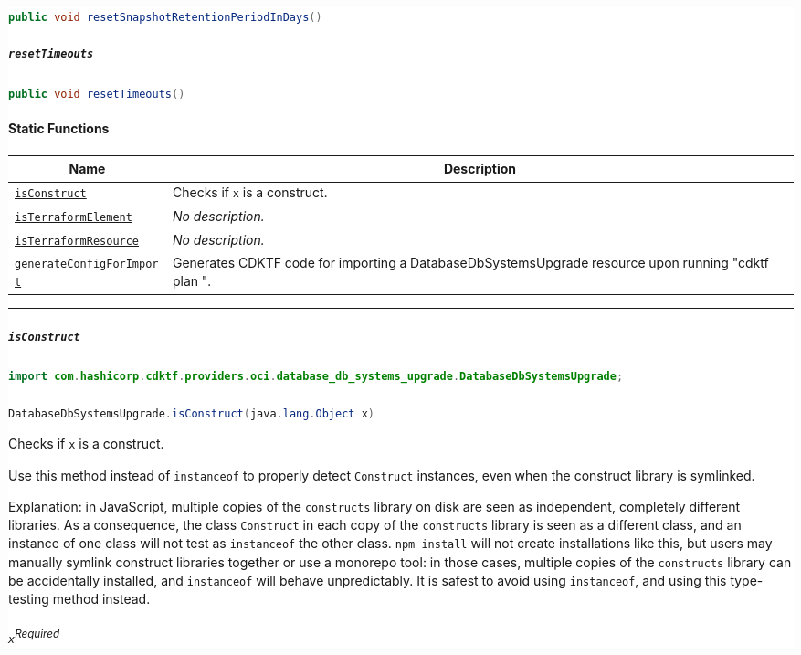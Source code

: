 ```java
public void resetSnapshotRetentionPeriodInDays()
```

##### `resetTimeouts` <a name="resetTimeouts" id="rhizo-co-terraform-provider-oci.databaseDbSystemsUpgrade.DatabaseDbSystemsUpgrade.resetTimeouts"></a>

```java
public void resetTimeouts()
```

#### Static Functions <a name="Static Functions" id="Static Functions"></a>

| **Name** | **Description** |
| --- | --- |
| <code><a href="#rhizo-co-terraform-provider-oci.databaseDbSystemsUpgrade.DatabaseDbSystemsUpgrade.isConstruct">isConstruct</a></code> | Checks if `x` is a construct. |
| <code><a href="#rhizo-co-terraform-provider-oci.databaseDbSystemsUpgrade.DatabaseDbSystemsUpgrade.isTerraformElement">isTerraformElement</a></code> | *No description.* |
| <code><a href="#rhizo-co-terraform-provider-oci.databaseDbSystemsUpgrade.DatabaseDbSystemsUpgrade.isTerraformResource">isTerraformResource</a></code> | *No description.* |
| <code><a href="#rhizo-co-terraform-provider-oci.databaseDbSystemsUpgrade.DatabaseDbSystemsUpgrade.generateConfigForImport">generateConfigForImport</a></code> | Generates CDKTF code for importing a DatabaseDbSystemsUpgrade resource upon running "cdktf plan <stack-name>". |

---

##### `isConstruct` <a name="isConstruct" id="rhizo-co-terraform-provider-oci.databaseDbSystemsUpgrade.DatabaseDbSystemsUpgrade.isConstruct"></a>

```java
import com.hashicorp.cdktf.providers.oci.database_db_systems_upgrade.DatabaseDbSystemsUpgrade;

DatabaseDbSystemsUpgrade.isConstruct(java.lang.Object x)
```

Checks if `x` is a construct.

Use this method instead of `instanceof` to properly detect `Construct`
instances, even when the construct library is symlinked.

Explanation: in JavaScript, multiple copies of the `constructs` library on
disk are seen as independent, completely different libraries. As a
consequence, the class `Construct` in each copy of the `constructs` library
is seen as a different class, and an instance of one class will not test as
`instanceof` the other class. `npm install` will not create installations
like this, but users may manually symlink construct libraries together or
use a monorepo tool: in those cases, multiple copies of the `constructs`
library can be accidentally installed, and `instanceof` will behave
unpredictably. It is safest to avoid using `instanceof`, and using
this type-testing method instead.

###### `x`<sup>Required</sup> <a name="x" id="rhizo-co-terraform-provider-oci.databaseDbSystemsUpgrade.DatabaseDbSystemsUpgrade.isConstruct.parameter.x"></a>
